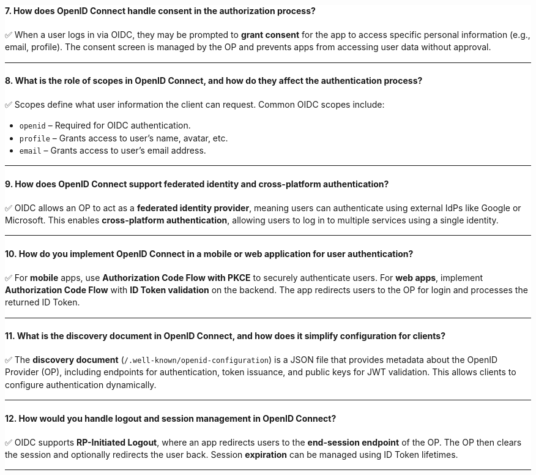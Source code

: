 
#### **7. How does OpenID Connect handle consent in the authorization process?**

✅ When a user logs in via OIDC, they may be prompted to **grant consent** for the app to access specific personal information (e.g., email, profile). The consent screen is managed by the OP and prevents apps from accessing user data without approval.

---

#### **8. What is the role of scopes in OpenID Connect, and how do they affect the authentication process?**

✅ Scopes define what user information the client can request. Common OIDC scopes include:

- `openid` – Required for OIDC authentication.
- `profile` – Grants access to user’s name, avatar, etc.
- `email` – Grants access to user’s email address.

---

#### **9. How does OpenID Connect support federated identity and cross-platform authentication?**

✅ OIDC allows an OP to act as a **federated identity provider**, meaning users can authenticate using external IdPs like Google or Microsoft. This enables **cross-platform authentication**, allowing users to log in to multiple services using a single identity.

---

#### **10. How do you implement OpenID Connect in a mobile or web application for user authentication?**

✅ For **mobile** apps, use **Authorization Code Flow with PKCE** to securely authenticate users. For **web apps**, implement **Authorization Code Flow** with **ID Token validation** on the backend. The app redirects users to the OP for login and processes the returned ID Token.

---

#### **11. What is the discovery document in OpenID Connect, and how does it simplify configuration for clients?**

✅ The **discovery document** (`/.well-known/openid-configuration`) is a JSON file that provides metadata about the OpenID Provider (OP), including endpoints for authentication, token issuance, and public keys for JWT validation. This allows clients to configure authentication dynamically.

---

#### **12. How would you handle logout and session management in OpenID Connect?**

✅ OIDC supports **RP-Initiated Logout**, where an app redirects users to the **end-session endpoint** of the OP. The OP then clears the session and optionally redirects the user back. Session **expiration** can be managed using ID Token lifetimes.

---
